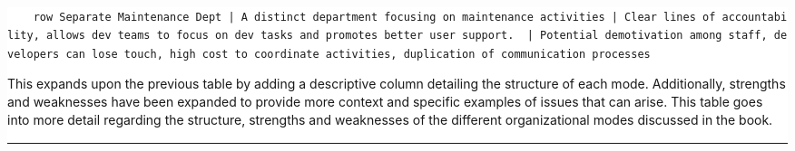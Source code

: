 ```mermaid
    row Separate Maintenance Dept | A distinct department focusing on maintenance activities | Clear lines of accountability, allows dev teams to focus on dev tasks and promotes better user support.  | Potential demotivation among staff, developers can lose touch, high cost to coordinate activities, duplication of communication processes
```

This expands upon the previous table by adding a descriptive column detailing the structure of each mode. Additionally, strengths and weaknesses have been expanded to provide more context and specific examples of issues that can arise.  This table goes into more detail regarding the structure, strengths and weaknesses of the different organizational modes discussed in the book.



----
